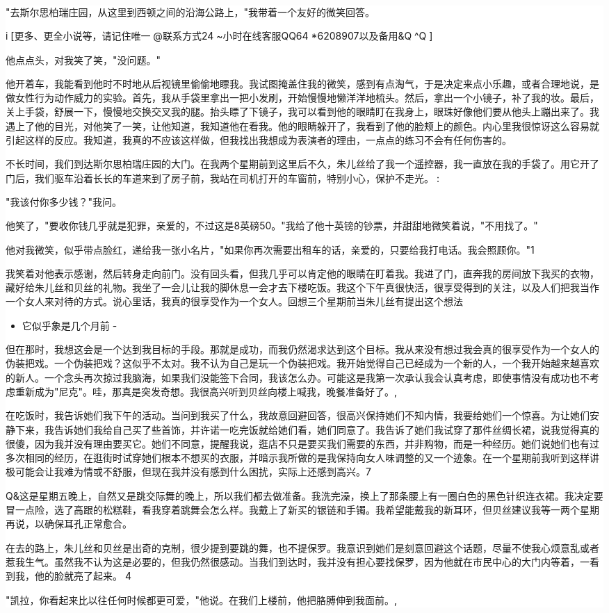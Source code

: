 

"去斯尔思柏瑞庄园，从这里到西顿之间的沿海公路上，"我带着一个友好的微笑回答。



i [更多、更全小说等，请记住唯一 @联系方式24 ~小时在线客服QQ64 *6208907以及备用&Q ^Q ]



他点点头，对我笑了笑，"没问题。"



他开着车，我能看到他时不时地从后视镜里偷偷地瞟我。我试图掩盖住我的微笑，感到有点淘气，于是决定来点小乐趣，或者合理地说，是做女性行为动作威力的实验。首先，我从手袋里拿出一把小发刷，开始慢慢地懒洋洋地梳头。然后，拿出一个小镜子，补了我的妆。最后，关上手袋，舒展一下，慢慢地交换交叉我的腿。抬头瞟了下镜子，我可以看到他的眼睛盯在我身上，眼珠好像他们要从他头上蹦出来了。我遇上了他的目光，对他笑了一笑，让他知道，我知道他在看我。他的眼睛躲开了，我看到了他的脸颊上的颜色。内心里我很惊讶这么容易就引起这样的反应。我知道，我真的不应该这样做，但我找出我想成为表演者的理由，一点点的练习不会有任何伤害的。



不长时间，我们到达斯尔思柏瑞庄园的大门。在我两个星期前到这里后不久，朱儿丝给了我一个遥控器，我一直放在我的手袋了。用它开了门后，我们驱车沿着长长的车道来到了房子前，我站在司机打开的车窗前，特别小心，保护不走光。 :





"我该付你多少钱？"我问。



他笑了，"要收你钱几乎就是犯罪，亲爱的，不过这是8英磅50。"我给了他十英镑的钞票，并甜甜地微笑着说，"不用找了。"



他对我微笑，似乎带点脸红，递给我一张小名片，"如果你再次需要出租车的话，亲爱的，只要给我打电话。我会照顾你。"1



我笑着对他表示感谢，然后转身走向前门。没有回头看，但我几乎可以肯定他的眼睛在盯着我。我进了门，直奔我的房间放下我买的衣物，藏好给朱儿丝和贝丝的礼物。我坐了一会儿让我的脚休息一会才去下楼吃饭。我这个下午真很快活，很享受得到的关注，以及人们把我当作一个女人来对待的方式。说心里话，我真的很享受作为一个女人。回想三个星期前当朱儿丝有提出这个想法

- 它似乎象是几个月前 -

但在那时，我想这会是一个达到我目标的手段。那就是成功，而我仍然渴求达到这个目标。我从来没有想过我会真的很享受作为一个女人的伪装把戏。一个伪装把戏？这似乎不太对。我不认为自己是玩一个伪装把戏。我开始觉得自己已经成为一个新的人，一个我开始越来越喜欢的新人。一个念头再次掠过我脑海，如果我们没能签下合同，我该怎么办。可能这是我第一次承认我会认真考虑，即使事情没有成功也不考虑重新成为"尼克"。哇，那真是突发奇想。我很高兴听到贝丝向楼上喊我，晚餐准备好了。,



在吃饭时，我告诉她们我下午的活动。当问到我买了什么，我故意回避回答，很高兴保持她们不知内情，我要给她们一个惊喜。为让她们安静下来，我告诉她们我给自己买了些首饰，并许诺一吃完饭就给她们看，她们同意了。我告诉了她们我试穿了那件丝绸长裙，说我觉得真的很傻，因为我并没有理由要买它。她们不同意，提醒我说，逛店不只是要买我们需要的东西，并非购物，而是一种经历。她们说她们也有过多次相同的经历，在逛街时试穿她们根本不想买的衣服，并暗示我所做的是我保持向女人味调整的又一个迹象。在一个星期前我听到这样讲极可能会让我难为情或不舒服，但现在我并没有感到什么困扰，实际上还感到高兴。7



Q&这是星期五晚上，自然又是跳交际舞的晚上，所以我们都去做准备。我洗完澡，换上了那条腰上有一圈白色的黑色针织连衣裙。我决定要冒一点险，选了高跟的松糕鞋，看我穿着跳舞会怎么样。我戴上了新买的银链和手镯。我希望能戴我的新耳环，但贝丝建议我等一两个星期再说，以确保耳孔正常愈合。





在去的路上，朱儿丝和贝丝是出奇的克制，很少提到要跳的舞，也不提保罗。我意识到她们是刻意回避这个话题，尽量不使我心烦意乱或者惹我生气。虽然我不认为这是必要的，但我仍然很感动。当我们到达时，我并没有担心要找保罗，因为他就在市民中心的大门内等着，一看到我，他的脸就亮了起来。 4



"凯拉，你看起来比以往任何时候都更可爱，"他说。在我们上楼前，他把胳膊伸到我面前。,


